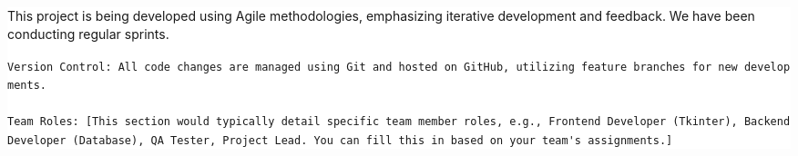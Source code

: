 This project is being developed using Agile methodologies, emphasizing iterative development and feedback. We have been conducting regular sprints.

    Version Control: All code changes are managed using Git and hosted on GitHub, utilizing feature branches for new developments.

    Team Roles: [This section would typically detail specific team member roles, e.g., Frontend Developer (Tkinter), Backend Developer (Database), QA Tester, Project Lead. You can fill this in based on your team's assignments.]
